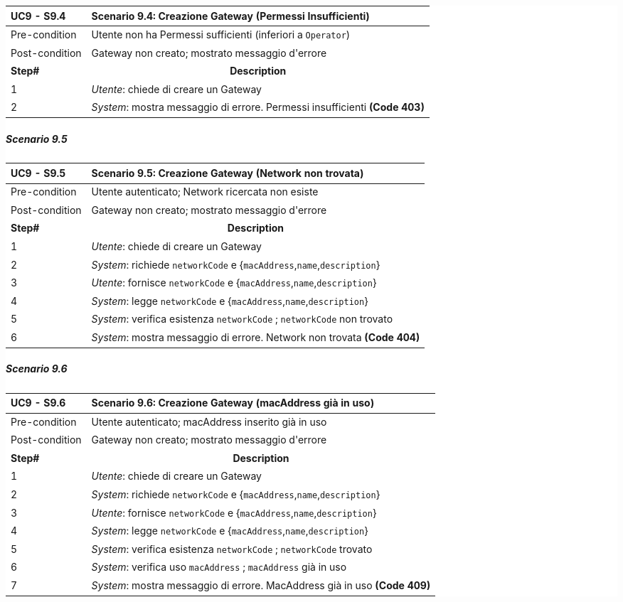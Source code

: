 | UC9 - S9.4     | Scenario 9.4: Creazione Gateway (Permessi Insufficienti) |
| :------------- | :------------------------------------------------ |
| Pre-condition  | Utente non ha Permessi sufficienti (inferiori a `Operator`)|
| Post-condition | Gateway non creato; mostrato messaggio d'errore |
| __Step#__      | <div align="center"> __Description__ </div> |
| 1              | _Utente_: chiede di creare un Gateway |
| 2              | _System_: mostra messaggio di errore. Permessi insufficienti __(Code 403)__ |

##### Scenario 9.5

| UC9 - S9.5     | Scenario 9.5: Creazione Gateway (Network non trovata) |
| :------------- | :------------------------------------------------ |
| Pre-condition  | Utente autenticato; Network ricercata non esiste |
| Post-condition | Gateway non creato; mostrato messaggio d'errore |
| __Step#__      | <div align="center"> __Description__ </div> |
| 1              | _Utente_: chiede di creare un Gateway |
| 2              | _System_: richiede `networkCode` e {`macAddress`,`name`,`description`}|
| 3              | _Utente_: fornisce `networkCode` e {`macAddress`,`name`,`description`} |
| 4              | _System_: legge `networkCode` e {`macAddress`,`name`,`description`}|
| 5              | _System_: verifica esistenza `networkCode` ; `networkCode` non trovato|
| 6              | _System_: mostra messaggio di errore. Network non trovata __(Code 404)__ |

##### Scenario 9.6

| UC9 - S9.6     | Scenario 9.6: Creazione Gateway (macAddress già in uso) |
| :------------- | :------------------------------------------------ |
| Pre-condition  | Utente autenticato; macAddress inserito già in uso |
| Post-condition | Gateway non creato; mostrato messaggio d'errore |
| __Step#__      | <div align="center"> __Description__ </div> |
| 1              | _Utente_: chiede di creare un Gateway |
| 2              | _System_: richiede `networkCode` e {`macAddress`,`name`,`description`}|
| 3              | _Utente_: fornisce `networkCode` e {`macAddress`,`name`,`description`} |
| 4              | _System_: legge `networkCode` e {`macAddress`,`name`,`description`}|
| 5              | _System_: verifica esistenza `networkCode` ; `networkCode` trovato|
| 6              | _System_: verifica uso `macAddress` ; `macAddress` già in uso|
| 7			         | _System_: mostra messaggio di errore. MacAddress già in uso __(Code 409)__ |
